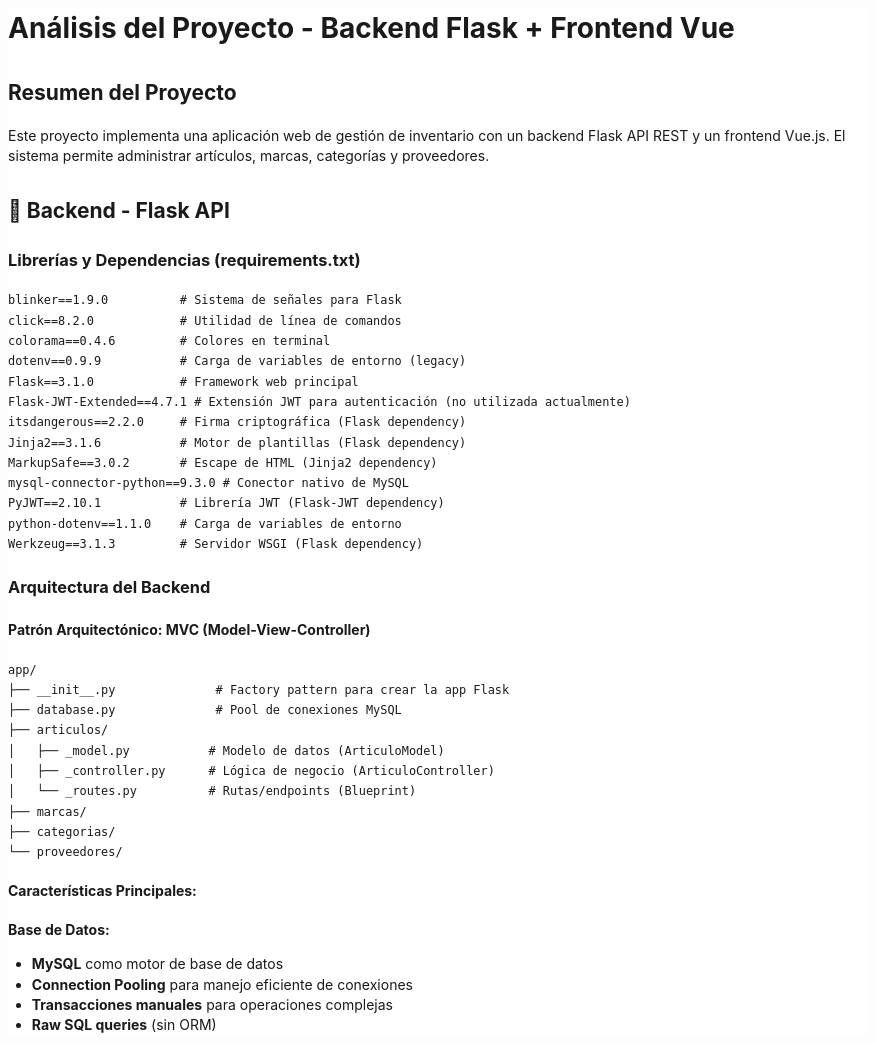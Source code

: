 # Análisis del Proyecto - Backend Flask + Frontend Vue

## Resumen del Proyecto
Este proyecto implementa una aplicación web de gestión de inventario con un backend Flask API REST y un frontend Vue.js. El sistema permite administrar artículos, marcas, categorías y proveedores.

## 🔧 Backend - Flask API

### Librerías y Dependencias (requirements.txt)
```
blinker==1.9.0          # Sistema de señales para Flask
click==8.2.0            # Utilidad de línea de comandos
colorama==0.4.6         # Colores en terminal
dotenv==0.9.9           # Carga de variables de entorno (legacy)
Flask==3.1.0            # Framework web principal
Flask-JWT-Extended==4.7.1 # Extensión JWT para autenticación (no utilizada actualmente)
itsdangerous==2.2.0     # Firma criptográfica (Flask dependency)
Jinja2==3.1.6           # Motor de plantillas (Flask dependency)
MarkupSafe==3.0.2       # Escape de HTML (Jinja2 dependency)
mysql-connector-python==9.3.0 # Conector nativo de MySQL
PyJWT==2.10.1           # Librería JWT (Flask-JWT dependency)
python-dotenv==1.1.0    # Carga de variables de entorno
Werkzeug==3.1.3         # Servidor WSGI (Flask dependency)
```

### Arquitectura del Backend

#### Patrón Arquitectónico: **MVC (Model-View-Controller)**
```
app/
├── __init__.py              # Factory pattern para crear la app Flask
├── database.py              # Pool de conexiones MySQL
├── articulos/
│   ├── _model.py           # Modelo de datos (ArticuloModel)
│   ├── _controller.py      # Lógica de negocio (ArticuloController)
│   └── _routes.py          # Rutas/endpoints (Blueprint)
├── marcas/
├── categorias/
└── proveedores/
```

#### Características Principales:

**Base de Datos:**
- **MySQL** como motor de base de datos
- **Connection Pooling** para manejo eficiente de conexiones
- **Transacciones manuales** para operaciones complejas
- **Raw SQL queries** (sin ORM)

